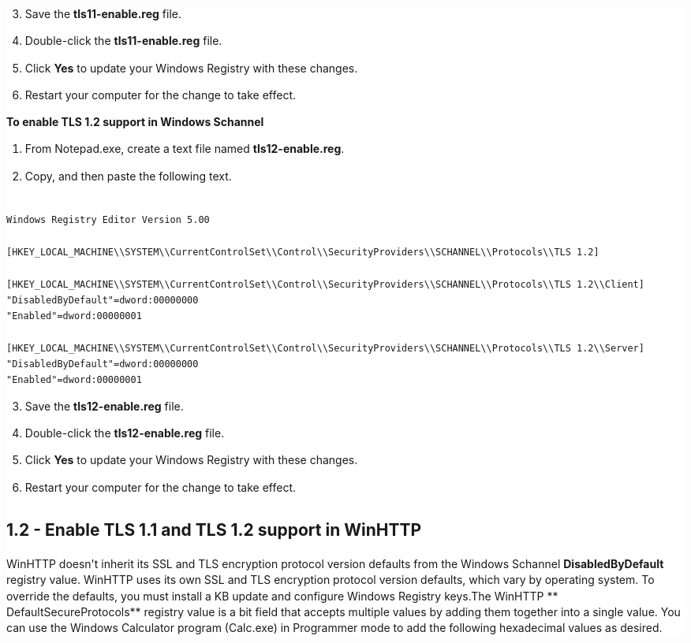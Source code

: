 3. Save the **tls11-enable.reg** file.
    
  
4. Double-click the **tls11-enable.reg** file.
    
  
5. Click **Yes** to update your Windows Registry with these changes.
    
  
6. Restart your computer for the change to take effect.
    
  
 **To enable TLS 1.2 support in Windows Schannel**
1. From Notepad.exe, create a text file named **tls12-enable.reg**.
    
  
2. Copy, and then paste the following text.
    
  ```
  
Windows Registry Editor Version 5.00

[HKEY_LOCAL_MACHINE\\SYSTEM\\CurrentControlSet\\Control\\SecurityProviders\\SCHANNEL\\Protocols\\TLS 1.2]

[HKEY_LOCAL_MACHINE\\SYSTEM\\CurrentControlSet\\Control\\SecurityProviders\\SCHANNEL\\Protocols\\TLS 1.2\\Client]
"DisabledByDefault"=dword:00000000
"Enabled"=dword:00000001

[HKEY_LOCAL_MACHINE\\SYSTEM\\CurrentControlSet\\Control\\SecurityProviders\\SCHANNEL\\Protocols\\TLS 1.2\\Server]
"DisabledByDefault"=dword:00000000
"Enabled"=dword:00000001
  ```

3. Save the **tls12-enable.reg** file.
    
  
4. Double-click the **tls12-enable.reg** file.
    
  
5. Click **Yes** to update your Windows Registry with these changes.
    
  
6. Restart your computer for the change to take effect.
    
  

## 1.2 - Enable TLS 1.1 and TLS 1.2 support in WinHTTP
<a name="EnableTLSWinHTTP"> </a>

WinHTTP doesn't inherit its SSL and TLS encryption protocol version defaults from the Windows Schannel **DisabledByDefault** registry value. WinHTTP uses its own SSL and TLS encryption protocol version defaults, which vary by operating system. To override the defaults, you must install a KB update and configure Windows Registry keys.The WinHTTP ** DefaultSecureProtocols** registry value is a bit field that accepts multiple values by adding them together into a single value. You can use the Windows Calculator program (Calc.exe) in Programmer mode to add the following hexadecimal values as desired.
### 
